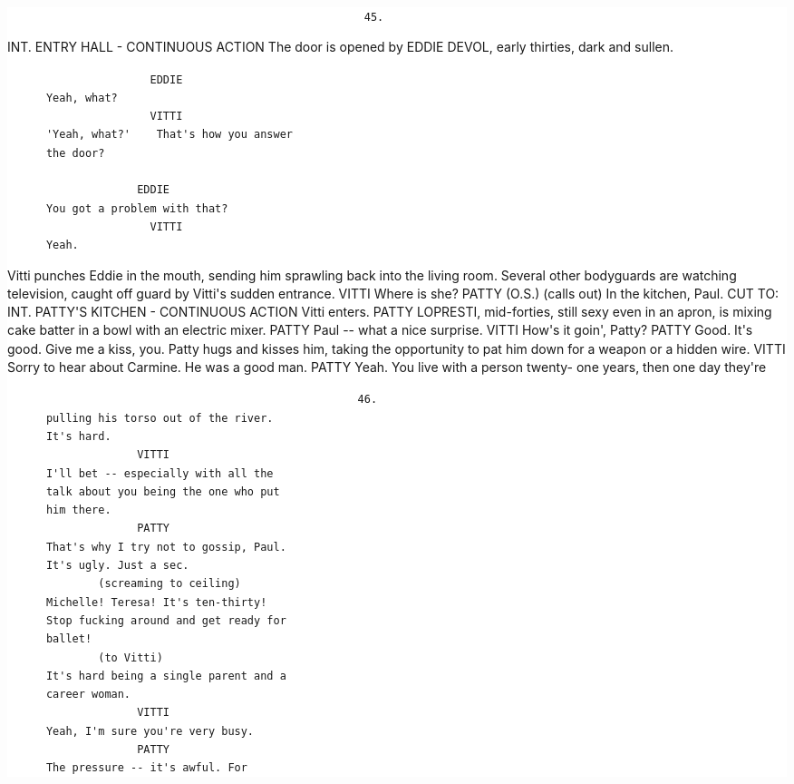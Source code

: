                                                            45.
INT. ENTRY HALL - CONTINUOUS ACTION
The door is opened by EDDIE DEVOL, early thirties, dark and
sullen.

                          EDDIE
          Yeah, what?
                          VITTI
          'Yeah, what?'    That's how you answer
          the door?

                        EDDIE
          You got a problem with that?
                          VITTI
          Yeah.
Vitti punches Eddie in the mouth, sending him sprawling back
into the living room. Several other bodyguards are watching
television, caught off guard by Vitti's sudden entrance.
                          VITTI
          Where is she?
                        PATTY (O.S.)
                  (calls out)
          In the kitchen, Paul.
                                                 CUT TO:
INT. PATTY'S KITCHEN - CONTINUOUS ACTION
Vitti enters. PATTY LOPRESTI, mid-forties, still sexy even
in an apron, is mixing cake batter in a bowl with an electric
mixer.
                        PATTY
          Paul -- what a nice surprise.
                        VITTI
          How's it goin', Patty?
                         PATTY
          Good.   It's good. Give me a kiss,
          you.
Patty hugs and kisses him, taking the opportunity to pat him
down for a weapon or a hidden wire.
                        VITTI
          Sorry to hear about Carmine.     He was a
          good man.
                        PATTY
          Yeah. You live with a person twenty-
          one years, then one day they're

                                                          46.
          pulling his torso out of the river.
          It's hard.
                        VITTI
          I'll bet -- especially with all the
          talk about you being the one who put
          him there.
                        PATTY
          That's why I try not to gossip, Paul.
          It's ugly. Just a sec.
                  (screaming to ceiling)
          Michelle! Teresa! It's ten-thirty!
          Stop fucking around and get ready for
          ballet!
                  (to Vitti)
          It's hard being a single parent and a
          career woman.
                        VITTI
          Yeah, I'm sure you're very busy.
                        PATTY
          The pressure -- it's awful. For